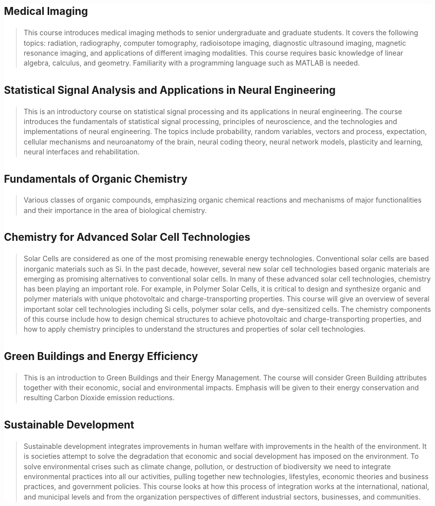 ## Medical Imaging
>This course introduces medical imaging methods to senior undergraduate and graduate students. It covers the following topics: radiation, radiography, computer tomography, radioisotope imaging, diagnostic ultrasound imaging, magnetic resonance imaging, and applications of different imaging modalities. This course requires basic knowledge of linear algebra, calculus, and geometry. Familiarity with a programming language such as MATLAB is needed.

## Statistical Signal Analysis and Applications in Neural Engineering
>This is an introductory course on statistical signal processing and its applications in neural engineering. The course introduces the fundamentals of statistical signal processing, principles of neuroscience, and the technologies and implementations of neural engineering. The topics include probability, random variables, vectors and process, expectation, cellular mechanisms and neuroanatomy of the brain, neural coding theory, neural network models, plasticity and learning, neural interfaces and rehabilitation.

## Fundamentals of Organic Chemistry
>Various classes of organic compounds, emphasizing organic chemical reactions and mechanisms of major functionalities and their importance in the area of biological chemistry. 

## Chemistry for Advanced Solar Cell Technologies
>Solar Cells are considered as one of the most promising renewable energy technologies. Conventional solar cells are based inorganic materials such as Si. In the past decade, however, several new solar cell technologies based organic materials are emerging as promising alternatives to conventional solar cells. In many of these advanced solar cell technologies, chemistry has been playing an important role. For example, in Polymer Solar Cells, it is critical to design and synthesize organic and polymer materials with unique photovoltaic and charge-transporting properties. This course will give an overview of several important solar cell technologies including Si cells, polymer solar cells, and dye-sensitized cells. The chemistry components of this course include how to design chemical structures to achieve photovoltaic and charge-transporting properties, and how to apply chemistry principles to understand the structures and properties of solar cell technologies. 

## Green Buildings and Energy Efficiency
>This is an introduction to Green Buildings and their Energy Management. The course will consider Green Building attributes together with their economic, social and environmental impacts. Emphasis will be given to their energy conservation and resulting Carbon Dioxide emission reductions.

## Sustainable Development
>Sustainable development integrates improvements in human welfare with improvements in the health of the environment. It is societies attempt to solve the degradation that economic and social development has imposed on the environment. To solve environmental crises such as climate change, pollution, or destruction of biodiversity we need to integrate environmental practices into all our activities, pulling together new technologies, lifestyles, economic theories and business practices, and government policies. This course looks at how this process of integration works at the international, national, and municipal levels and from the organization perspectives of different industrial sectors, businesses, and communities.
